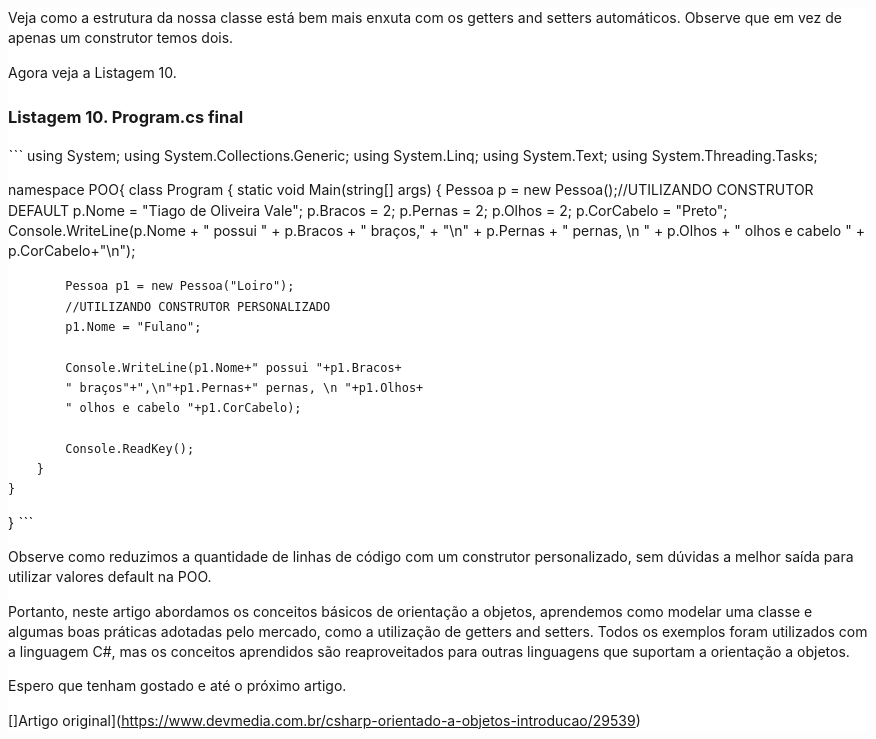 Veja como a estrutura da nossa classe está bem mais enxuta com os getters and setters automáticos. Observe que em vez de apenas um construtor temos dois.

Agora veja a Listagem 10.

### Listagem 10. Program.cs final

ˋˋˋ
using System;
using System.Collections.Generic;
using System.Linq;
using System.Text;
using System.Threading.Tasks;

namespace POO{
    class Program    {
        static void Main(string[] args)        {
            Pessoa p = new Pessoa();//UTILIZANDO CONSTRUTOR DEFAULT
            p.Nome = "Tiago de Oliveira Vale";
            p.Bracos = 2;
            p.Pernas = 2;
            p.Olhos = 2;
            p.CorCabelo = "Preto";
            Console.WriteLine(p.Nome + " possui " + p.Bracos +
            " braços," + "\n" + p.Pernas + " pernas, \n " + p.Olhos +
            " olhos e cabelo " + p.CorCabelo+"\n");

            Pessoa p1 = new Pessoa("Loiro");
            //UTILIZANDO CONSTRUTOR PERSONALIZADO
            p1.Nome = "Fulano";

            Console.WriteLine(p1.Nome+" possui "+p1.Bracos+
            " braços"+",\n"+p1.Pernas+" pernas, \n "+p1.Olhos+
            " olhos e cabelo "+p1.CorCabelo);

            Console.ReadKey();
        }
    }
}
ˋˋˋ

Observe como reduzimos a quantidade de linhas de código com um construtor personalizado, sem dúvidas a melhor saída para utilizar valores default na POO.

Portanto, neste artigo abordamos os conceitos básicos de orientação a objetos, aprendemos como modelar uma classe e algumas boas práticas adotadas pelo mercado, como a utilização de getters and setters. Todos os exemplos foram utilizados com a linguagem C#, mas os conceitos aprendidos são reaproveitados para outras linguagens que suportam a orientação a objetos.

Espero que tenham gostado e até o próximo artigo.

[]Artigo original](https://www.devmedia.com.br/csharp-orientado-a-objetos-introducao/29539)